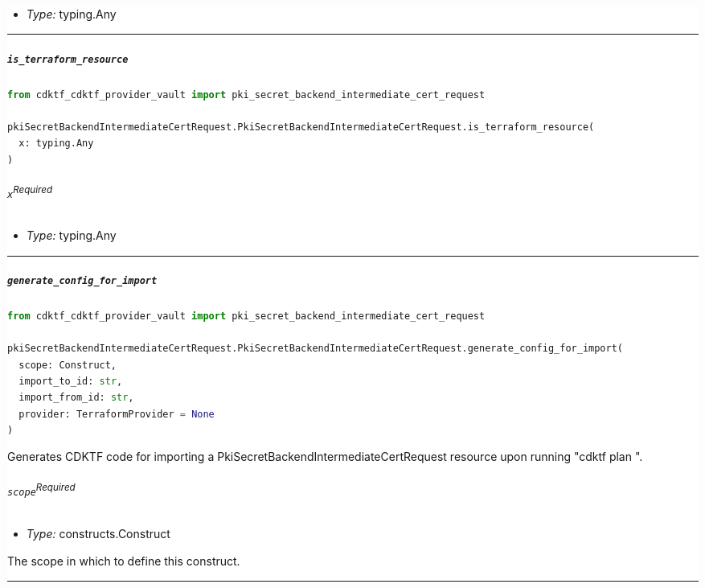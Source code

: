 - *Type:* typing.Any

---

##### `is_terraform_resource` <a name="is_terraform_resource" id="@cdktf/provider-vault.pkiSecretBackendIntermediateCertRequest.PkiSecretBackendIntermediateCertRequest.isTerraformResource"></a>

```python
from cdktf_cdktf_provider_vault import pki_secret_backend_intermediate_cert_request

pkiSecretBackendIntermediateCertRequest.PkiSecretBackendIntermediateCertRequest.is_terraform_resource(
  x: typing.Any
)
```

###### `x`<sup>Required</sup> <a name="x" id="@cdktf/provider-vault.pkiSecretBackendIntermediateCertRequest.PkiSecretBackendIntermediateCertRequest.isTerraformResource.parameter.x"></a>

- *Type:* typing.Any

---

##### `generate_config_for_import` <a name="generate_config_for_import" id="@cdktf/provider-vault.pkiSecretBackendIntermediateCertRequest.PkiSecretBackendIntermediateCertRequest.generateConfigForImport"></a>

```python
from cdktf_cdktf_provider_vault import pki_secret_backend_intermediate_cert_request

pkiSecretBackendIntermediateCertRequest.PkiSecretBackendIntermediateCertRequest.generate_config_for_import(
  scope: Construct,
  import_to_id: str,
  import_from_id: str,
  provider: TerraformProvider = None
)
```

Generates CDKTF code for importing a PkiSecretBackendIntermediateCertRequest resource upon running "cdktf plan <stack-name>".

###### `scope`<sup>Required</sup> <a name="scope" id="@cdktf/provider-vault.pkiSecretBackendIntermediateCertRequest.PkiSecretBackendIntermediateCertRequest.generateConfigForImport.parameter.scope"></a>

- *Type:* constructs.Construct

The scope in which to define this construct.

---